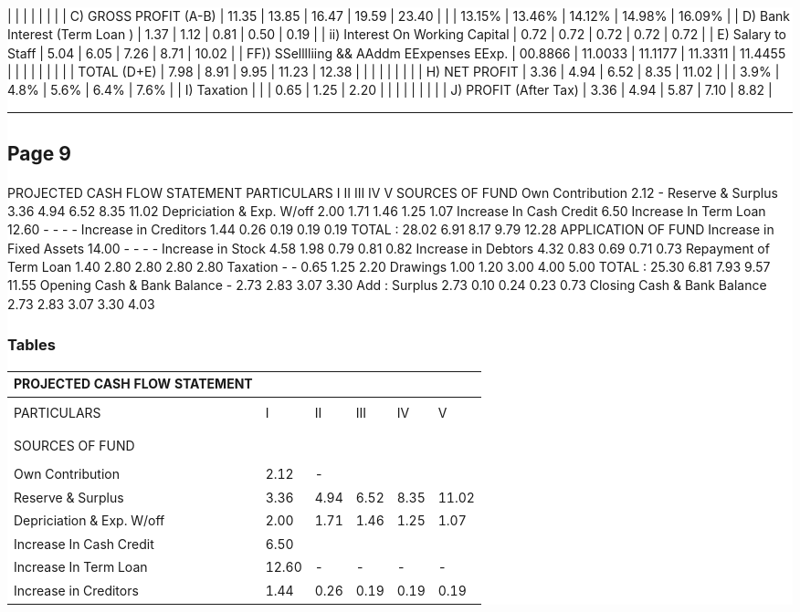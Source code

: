 |  |  |  |  |  |  |
| C) GROSS PROFIT (A-B) | 11.35 | 13.85 | 16.47 | 19.59 | 23.40 |
|  | 13.15% | 13.46% | 14.12% | 14.98% | 16.09% |
| D) Bank Interest (Term Loan ) | 1.37 | 1.12 | 0.81 | 0.50 | 0.19 |
| ii) Interest On Working Capital | 0.72 | 0.72 | 0.72 | 0.72 | 0.72 |
| E) Salary to Staff | 5.04 | 6.05 | 7.26 | 8.71 | 10.02 |
| FF)) SSelllliing && AAddm EExpenses EExp. | 00.8866 | 11.0033 | 11.1177 | 11.3311 | 11.4455 |
|  |  |  |  |  |  |
| TOTAL (D+E) | 7.98 | 8.91 | 9.95 | 11.23 | 12.38 |
|  |  |  |  |  |  |
| H) NET PROFIT | 3.36 | 4.94 | 6.52 | 8.35 | 11.02 |
|  | 3.9% | 4.8% | 5.6% | 6.4% | 7.6% |
| I) Taxation |  |  | 0.65 | 1.25 | 2.20 |
|  |  |  |  |  |  |
| J) PROFIT (After Tax) | 3.36 | 4.94 | 5.87 | 7.10 | 8.82 |

---

## Page 9

PROJECTED CASH FLOW STATEMENT PARTICULARS I II III IV V SOURCES OF FUND Own Contribution 2.12 - Reserve & Surplus 3.36 4.94 6.52 8.35 11.02 Depriciation & Exp. W/off 2.00 1.71 1.46 1.25 1.07 Increase In Cash Credit 6.50 Increase In Term Loan 12.60 - - - - Increase in Creditors 1.44 0.26 0.19 0.19 0.19 TOTAL : 28.02 6.91 8.17 9.79 12.28 APPLICATION OF FUND Increase in Fixed Assets 14.00 - - - - Increase in Stock 4.58 1.98 0.79 0.81 0.82 Increase in Debtors 4.32 0.83 0.69 0.71 0.73 Repayment of Term Loan 1.40 2.80 2.80 2.80 2.80 Taxation - - 0.65 1.25 2.20 Drawings 1.00 1.20 3.00 4.00 5.00 TOTAL : 25.30 6.81 7.93 9.57 11.55 Opening Cash & Bank Balance - 2.73 2.83 3.07 3.30 Add : Surplus 2.73 0.10 0.24 0.23 0.73 Closing Cash & Bank Balance 2.73 2.83 3.07 3.30 4.03

### Tables

| PROJECTED CASH FLOW STATEMENT |  |  |  |  |  |
|---|---|---|---|---|---|
|  |  |  |  |  |  |
| PARTICULARS | I | II | III | IV | V |
|  |  |  |  |  |  |
|  |  |  |  |  |  |
| SOURCES OF FUND |  |  |  |  |  |
|  |  |  |  |  |  |
| Own Contribution | 2.12 | - |  |  |  |
| Reserve & Surplus | 3.36 | 4.94 | 6.52 | 8.35 | 11.02 |
| Depriciation & Exp. W/off | 2.00 | 1.71 | 1.46 | 1.25 | 1.07 |
| Increase In Cash Credit | 6.50 |  |  |  |  |
| Increase In Term Loan | 12.60 | - | - | - | - |
| Increase in Creditors | 1.44 | 0.26 | 0.19 | 0.19 | 0.19 |
